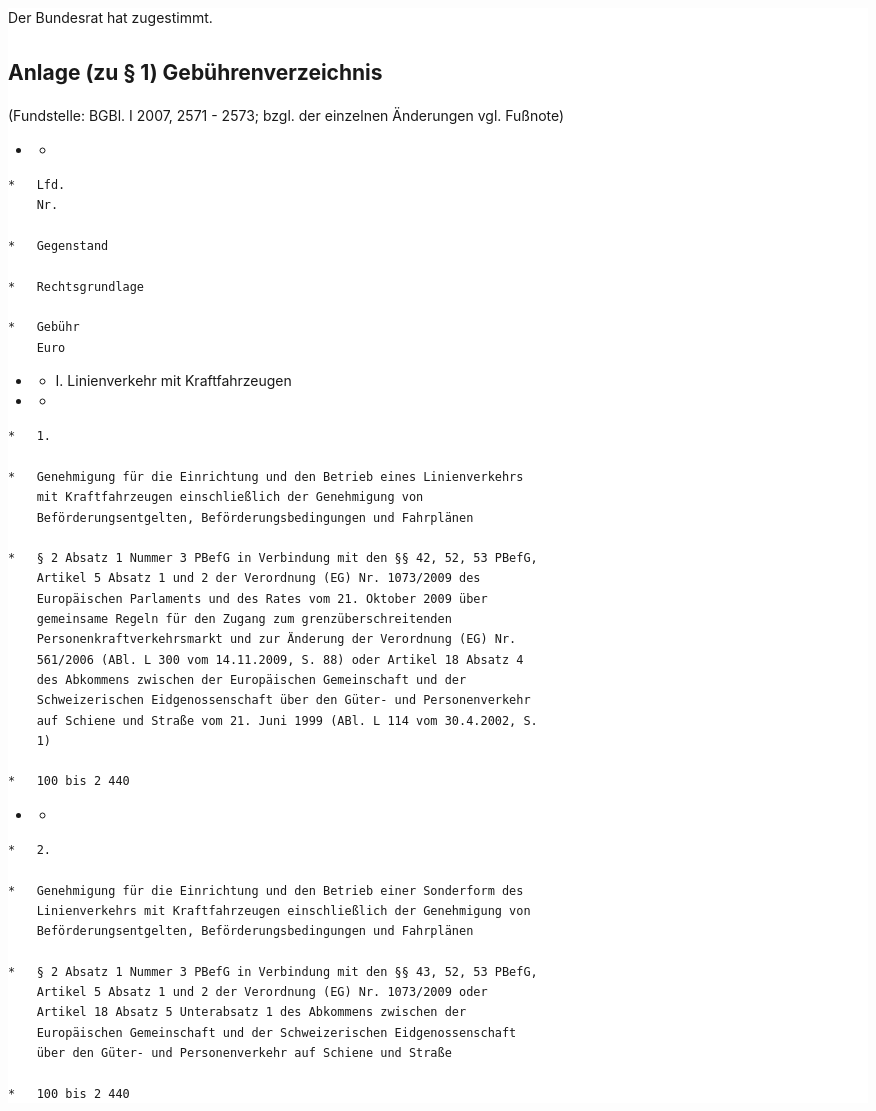 Der Bundesrat hat zugestimmt.


## Anlage (zu § 1) Gebührenverzeichnis

(Fundstelle: BGBl. I 2007, 2571 - 2573;
bzgl. der einzelnen Änderungen vgl. Fußnote)

*    *
    *   Lfd.
        Nr.

    *   Gegenstand

    *   Rechtsgrundlage

    *   Gebühr
        Euro


*    *   I. Linienverkehr mit Kraftfahrzeugen


*    *
    *   1.

    *   Genehmigung für die Einrichtung und den Betrieb eines Linienverkehrs
        mit Kraftfahrzeugen einschließlich der Genehmigung von
        Beförderungsentgelten, Beförderungsbedingungen und Fahrplänen

    *   § 2 Absatz 1 Nummer 3 PBefG in Verbindung mit den §§ 42, 52, 53 PBefG,
        Artikel 5 Absatz 1 und 2 der Verordnung (EG) Nr. 1073/2009 des
        Europäischen Parlaments und des Rates vom 21. Oktober 2009 über
        gemeinsame Regeln für den Zugang zum grenzüberschreitenden
        Personenkraftverkehrsmarkt und zur Änderung der Verordnung (EG) Nr.
        561/2006 (ABl. L 300 vom 14.11.2009, S. 88) oder Artikel 18 Absatz 4
        des Abkommens zwischen der Europäischen Gemeinschaft und der
        Schweizerischen Eidgenossenschaft über den Güter- und Personenverkehr
        auf Schiene und Straße vom 21. Juni 1999 (ABl. L 114 vom 30.4.2002, S.
        1)

    *   100 bis 2 440


*    *
    *   2.

    *   Genehmigung für die Einrichtung und den Betrieb einer Sonderform des
        Linienverkehrs mit Kraftfahrzeugen einschließlich der Genehmigung von
        Beförderungsentgelten, Beförderungsbedingungen und Fahrplänen

    *   § 2 Absatz 1 Nummer 3 PBefG in Verbindung mit den §§ 43, 52, 53 PBefG,
        Artikel 5 Absatz 1 und 2 der Verordnung (EG) Nr. 1073/2009 oder
        Artikel 18 Absatz 5 Unterabsatz 1 des Abkommens zwischen der
        Europäischen Gemeinschaft und der Schweizerischen Eidgenossenschaft
        über den Güter- und Personenverkehr auf Schiene und Straße

    *   100 bis 2 440
